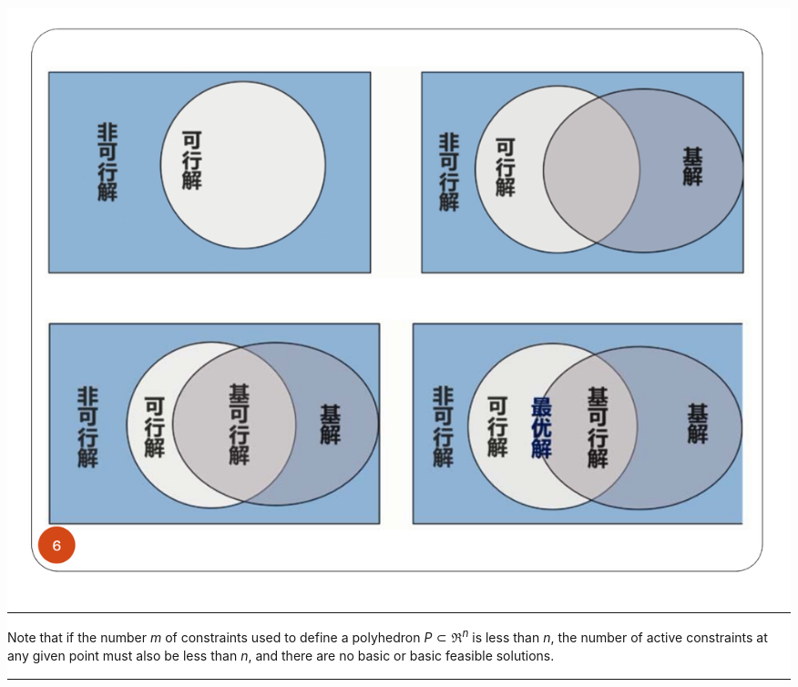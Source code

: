![](_assets/image-20231017122206644.png)



-----



Note that if the number $m$ of constraints used to define a polyhedron $P \subset \Re^{n}$ is less than $n$, the number of active constraints at any given point must also be less than $n$, and there are no basic or basic feasible solutions.





----

